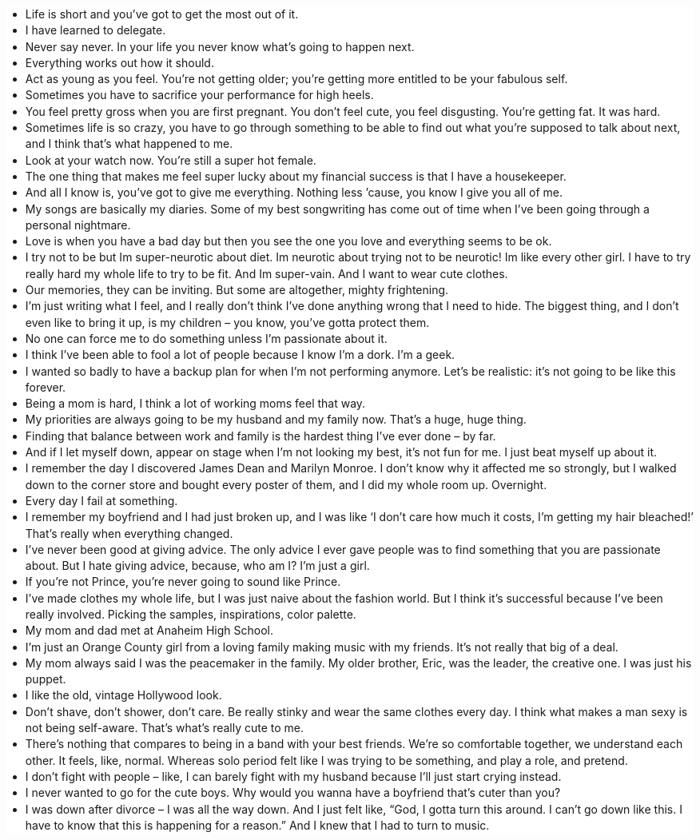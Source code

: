  - Life is short and you’ve got to get the most out of it.
 - I have learned to delegate.
 - Never say never. In your life you never know what’s going to happen next.
 - Everything works out how it should.
 - Act as young as you feel. You’re not getting older; you’re getting more entitled to be your fabulous self.
 - Sometimes you have to sacrifice your performance for high heels.
 - You feel pretty gross when you are first pregnant. You don’t feel cute, you feel disgusting. You’re getting fat. It was hard.
 - Sometimes life is so crazy, you have to go through something to be able to find out what you’re supposed to talk about next, and I think that’s what happened to me.
 - Look at your watch now. You’re still a super hot female.
 - The one thing that makes me feel super lucky about my financial success is that I have a housekeeper.
 - And all I know is, you’ve got to give me everything. Nothing less ’cause, you know I give you all of me.
 - My songs are basically my diaries. Some of my best songwriting has come out of time when I’ve been going through a personal nightmare.
 - Love is when you have a bad day but then you see the one you love and everything seems to be ok.
 - I try not to be but Im super-neurotic about diet. Im neurotic about trying not to be neurotic! Im like every other girl. I have to try really hard my whole life to try to be fit. And Im super-vain. And I want to wear cute clothes.
 - Our memories, they can be inviting. But some are altogether, mighty frightening.
 - I’m just writing what I feel, and I really don’t think I’ve done anything wrong that I need to hide. The biggest thing, and I don’t even like to bring it up, is my children – you know, you’ve gotta protect them.
 - No one can force me to do something unless I’m passionate about it.
 - I think I’ve been able to fool a lot of people because I know I’m a dork. I’m a geek.
 - I wanted so badly to have a backup plan for when I’m not performing anymore. Let’s be realistic: it’s not going to be like this forever.
 - Being a mom is hard, I think a lot of working moms feel that way.
 - My priorities are always going to be my husband and my family now. That’s a huge, huge thing.
 - Finding that balance between work and family is the hardest thing I’ve ever done – by far.
 - And if I let myself down, appear on stage when I’m not looking my best, it’s not fun for me. I just beat myself up about it.
 - I remember the day I discovered James Dean and Marilyn Monroe. I don’t know why it affected me so strongly, but I walked down to the corner store and bought every poster of them, and I did my whole room up. Overnight.
 - Every day I fail at something.
 - I remember my boyfriend and I had just broken up, and I was like ‘I don’t care how much it costs, I’m getting my hair bleached!’ That’s really when everything changed.
 - I’ve never been good at giving advice. The only advice I ever gave people was to find something that you are passionate about. But I hate giving advice, because, who am I? I’m just a girl.
 - If you’re not Prince, you’re never going to sound like Prince.
 - I’ve made clothes my whole life, but I was just naive about the fashion world. But I think it’s successful because I’ve been really involved. Picking the samples, inspirations, color palette.
 - My mom and dad met at Anaheim High School.
 - I’m just an Orange County girl from a loving family making music with my friends. It’s not really that big of a deal.
 - My mom always said I was the peacemaker in the family. My older brother, Eric, was the leader, the creative one. I was just his puppet.
 - I like the old, vintage Hollywood look.
 - Don’t shave, don’t shower, don’t care. Be really stinky and wear the same clothes every day. I think what makes a man sexy is not being self-aware. That’s what’s really cute to me.
 - There’s nothing that compares to being in a band with your best friends. We’re so comfortable together, we understand each other. It feels, like, normal. Whereas solo period felt like I was trying to be something, and play a role, and pretend.
 - I don’t fight with people – like, I can barely fight with my husband because I’ll just start crying instead.
 - I never wanted to go for the cute boys. Why would you wanna have a boyfriend that’s cuter than you?
 - I was down after divorce – I was all the way down. And I just felt like, “God, I gotta turn this around. I can’t go down like this. I have to know that this is happening for a reason.” And I knew that I had to turn to music.